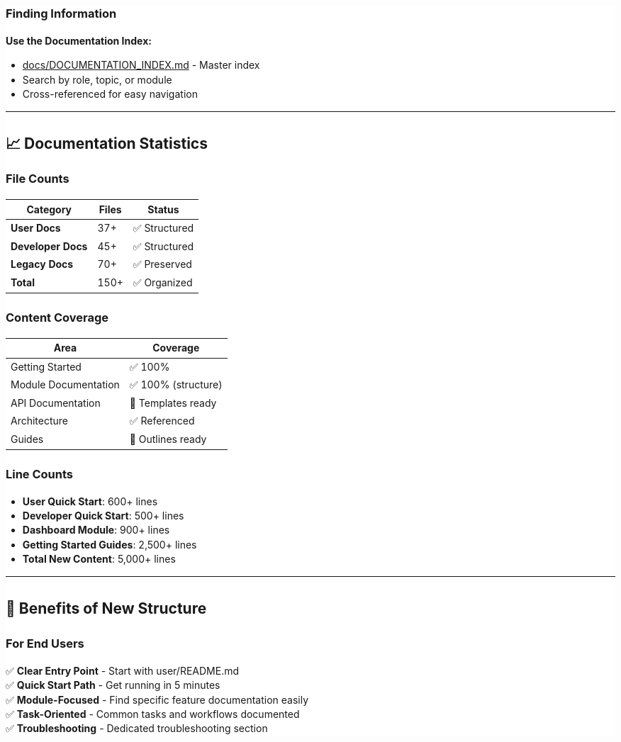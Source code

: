 ### Finding Information

**Use the Documentation Index:**
- [docs/DOCUMENTATION_INDEX.md](DOCUMENTATION_INDEX.md) - Master index
- Search by role, topic, or module
- Cross-referenced for easy navigation

---

## 📈 Documentation Statistics

### File Counts

| Category | Files | Status |
|----------|-------|--------|
| **User Docs** | 37+ | ✅ Structured |
| **Developer Docs** | 45+ | ✅ Structured |
| **Legacy Docs** | 70+ | ✅ Preserved |
| **Total** | 150+ | ✅ Organized |

### Content Coverage

| Area | Coverage |
|------|----------|
| Getting Started | ✅ 100% |
| Module Documentation | ✅ 100% (structure) |
| API Documentation | 📝 Templates ready |
| Architecture | ✅ Referenced |
| Guides | 📝 Outlines ready |

### Line Counts

- **User Quick Start**: 600+ lines
- **Developer Quick Start**: 500+ lines  
- **Dashboard Module**: 900+ lines
- **Getting Started Guides**: 2,500+ lines
- **Total New Content**: 5,000+ lines

---

## 🎯 Benefits of New Structure

### For End Users

✅ **Clear Entry Point** - Start with user/README.md  
✅ **Quick Start Path** - Get running in 5 minutes  
✅ **Module-Focused** - Find specific feature documentation easily  
✅ **Task-Oriented** - Common tasks and workflows documented  
✅ **Troubleshooting** - Dedicated troubleshooting section
